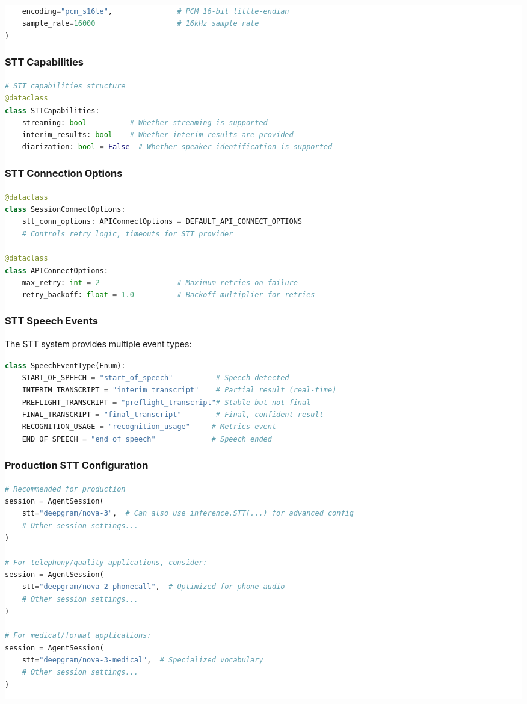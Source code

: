 ```python
    encoding="pcm_s16le",               # PCM 16-bit little-endian
    sample_rate=16000                   # 16kHz sample rate
)
```

### STT Capabilities

```python
# STT capabilities structure
@dataclass
class STTCapabilities:
    streaming: bool          # Whether streaming is supported
    interim_results: bool    # Whether interim results are provided
    diarization: bool = False  # Whether speaker identification is supported
```

### STT Connection Options

```python
@dataclass
class SessionConnectOptions:
    stt_conn_options: APIConnectOptions = DEFAULT_API_CONNECT_OPTIONS
    # Controls retry logic, timeouts for STT provider
    
@dataclass
class APIConnectOptions:
    max_retry: int = 2                  # Maximum retries on failure
    retry_backoff: float = 1.0          # Backoff multiplier for retries
```

### STT Speech Events

The STT system provides multiple event types:

```python
class SpeechEventType(Enum):
    START_OF_SPEECH = "start_of_speech"          # Speech detected
    INTERIM_TRANSCRIPT = "interim_transcript"    # Partial result (real-time)
    PREFLIGHT_TRANSCRIPT = "preflight_transcript"# Stable but not final
    FINAL_TRANSCRIPT = "final_transcript"        # Final, confident result
    RECOGNITION_USAGE = "recognition_usage"     # Metrics event
    END_OF_SPEECH = "end_of_speech"             # Speech ended
```

### Production STT Configuration

```python
# Recommended for production
session = AgentSession(
    stt="deepgram/nova-3",  # Can also use inference.STT(...) for advanced config
    # Other session settings...
)

# For telephony/quality applications, consider:
session = AgentSession(
    stt="deepgram/nova-2-phonecall",  # Optimized for phone audio
    # Other session settings...
)

# For medical/formal applications:
session = AgentSession(
    stt="deepgram/nova-3-medical",  # Specialized vocabulary
    # Other session settings...
)
```

---